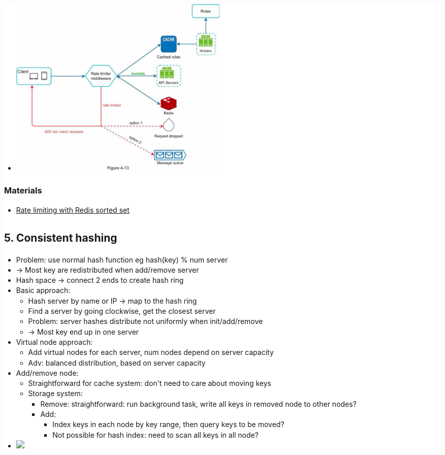   - <img src="./resources/4.13.png" width="400">
### Materials
- [Rate limiting with Redis sorted set](https://engineering.classdojo.com/blog/2015/02/06/rolling-rate-limiter/)

## 5. Consistent hashing
- Problem: use normal hash function eg hash(key) % num server
- -> Most key are redistributed when add/remove server
- Hash space -> connect 2 ends to create hash ring
- Basic approach:
  - Hash server by name or IP -> map to the hash ring
  - Find a server by going clockwise, get the closest server
  - Problem: server hashes distribute not uniformly when init/add/remove 
  - -> Most key end up in one server
- Virtual node approach:
  - Add virtual nodes for each server, num nodes depend on server capacity
  - Adv: balanced distribution, based on server capacity
- Add/remove node:
  - Straightforward for cache system: don't need to care about moving keys
  - Storage system:
    - Remove: straightforward: run background task, write all keys in removed node to other nodes?
    - Add: 
      - Index keys in each node by key range, then query keys to be moved?
      - Not possible for hash index: need to scan all keys in all node?
- <img src="./resources/5.14.png" width="400">